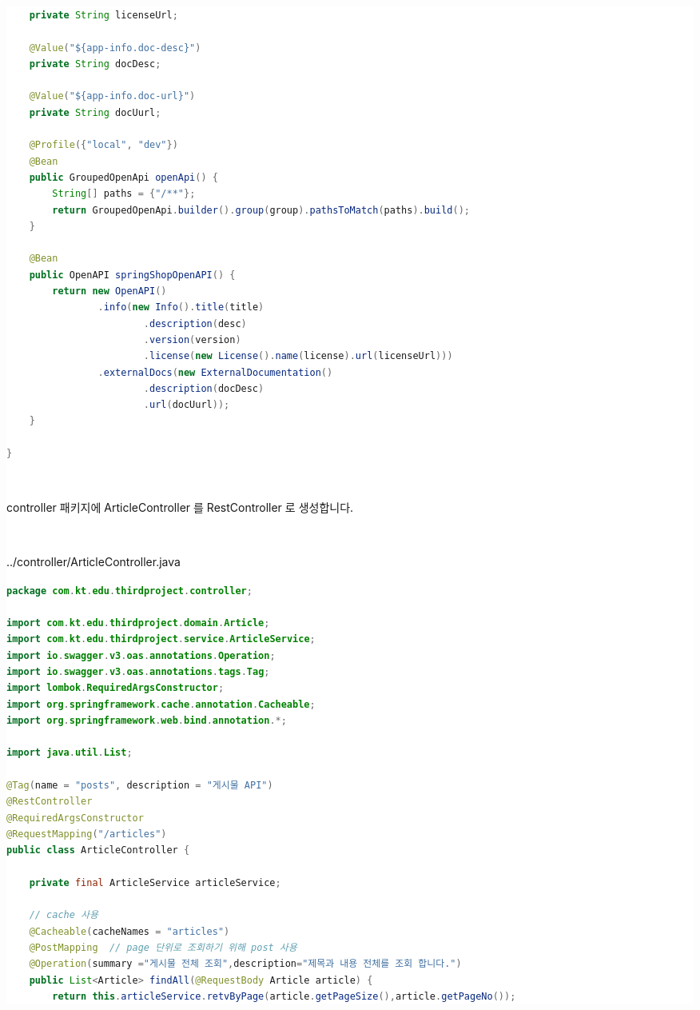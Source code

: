```java
    private String licenseUrl;

    @Value("${app-info.doc-desc}")
    private String docDesc;

    @Value("${app-info.doc-url}")
    private String docUurl;

    @Profile({"local", "dev"})
    @Bean
    public GroupedOpenApi openApi() {
        String[] paths = {"/**"};
        return GroupedOpenApi.builder().group(group).pathsToMatch(paths).build();
    }

    @Bean
    public OpenAPI springShopOpenAPI() {
        return new OpenAPI()
                .info(new Info().title(title)
                        .description(desc)
                        .version(version)
                        .license(new License().name(license).url(licenseUrl)))
                .externalDocs(new ExternalDocumentation()
                        .description(docDesc)
                        .url(docUurl));
    }

}
```


<br/>

controller 패키지에 ArticleController 를 RestController 로 생성합니다.  

<br/>

../controller/ArticleController.java  
```java
package com.kt.edu.thirdproject.controller;

import com.kt.edu.thirdproject.domain.Article;
import com.kt.edu.thirdproject.service.ArticleService;
import io.swagger.v3.oas.annotations.Operation;
import io.swagger.v3.oas.annotations.tags.Tag;
import lombok.RequiredArgsConstructor;
import org.springframework.cache.annotation.Cacheable;
import org.springframework.web.bind.annotation.*;

import java.util.List;

@Tag(name = "posts", description = "게시물 API")
@RestController
@RequiredArgsConstructor
@RequestMapping("/articles")
public class ArticleController {

    private final ArticleService articleService;
    
    // cache 사용
    @Cacheable(cacheNames = "articles")
    @PostMapping  // page 단위로 조회하기 위해 post 사용
    @Operation(summary ="게시물 전체 조회",description="제목과 내용 전체를 조회 합니다.")
    public List<Article> findAll(@RequestBody Article article) {
        return this.articleService.retvByPage(article.getPageSize(),article.getPageNo());
```